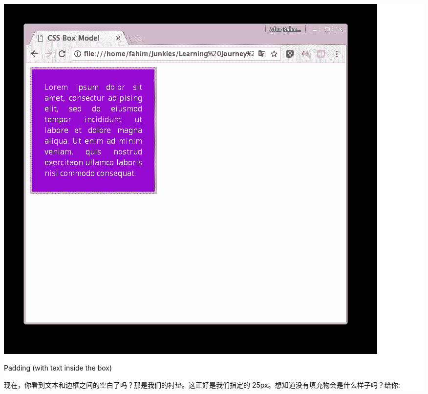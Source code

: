 ![](img/9d53b1ebf6fafb2926ac5440dfeea744.png)

Padding (with text inside the box)

现在，你看到文本和边框之间的空白了吗？那是我们的衬垫。这正好是我们指定的 25px。想知道没有填充物会是什么样子吗？给你:

